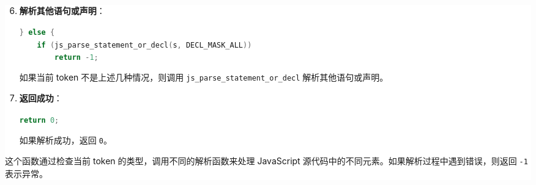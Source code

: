 6. **解析其他语句或声明**：
   ```c
   } else {
       if (js_parse_statement_or_decl(s, DECL_MASK_ALL))
           return -1;
   ```
   如果当前 token 不是上述几种情况，则调用 `js_parse_statement_or_decl` 解析其他语句或声明。

7. **返回成功**：
   ```c
   return 0;
   ```
   如果解析成功，返回 `0`。

这个函数通过检查当前 token 的类型，调用不同的解析函数来处理 JavaScript 源代码中的不同元素。如果解析过程中遇到错误，则返回 `-1` 表示异常。

